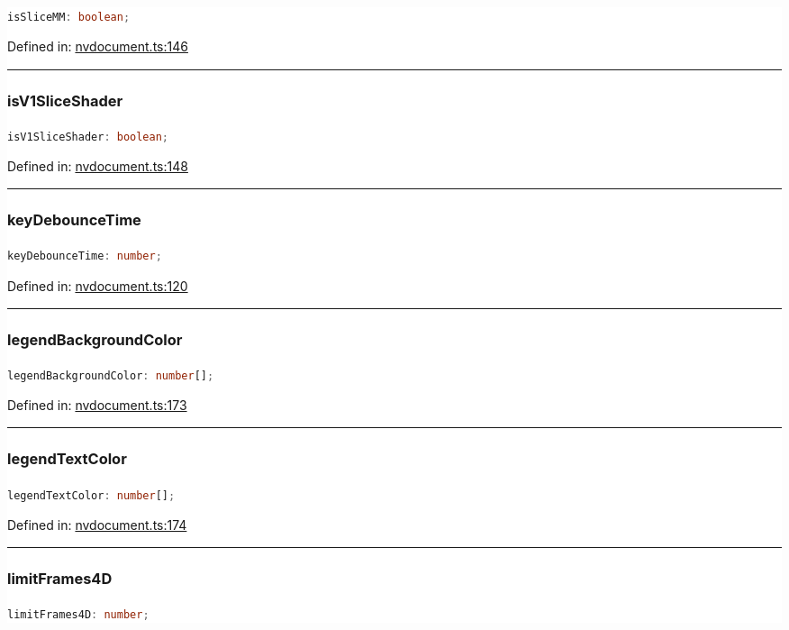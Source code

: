 ```ts
isSliceMM: boolean;
```

Defined in: [nvdocument.ts:146](https://github.com/thewtex/niivue/blob/main/packages/niivue/src/nvdocument.ts#L146)

---

### isV1SliceShader

```ts
isV1SliceShader: boolean;
```

Defined in: [nvdocument.ts:148](https://github.com/thewtex/niivue/blob/main/packages/niivue/src/nvdocument.ts#L148)

---

### keyDebounceTime

```ts
keyDebounceTime: number;
```

Defined in: [nvdocument.ts:120](https://github.com/thewtex/niivue/blob/main/packages/niivue/src/nvdocument.ts#L120)

---

### legendBackgroundColor

```ts
legendBackgroundColor: number[];
```

Defined in: [nvdocument.ts:173](https://github.com/thewtex/niivue/blob/main/packages/niivue/src/nvdocument.ts#L173)

---

### legendTextColor

```ts
legendTextColor: number[];
```

Defined in: [nvdocument.ts:174](https://github.com/thewtex/niivue/blob/main/packages/niivue/src/nvdocument.ts#L174)

---

### limitFrames4D

```ts
limitFrames4D: number;
```
